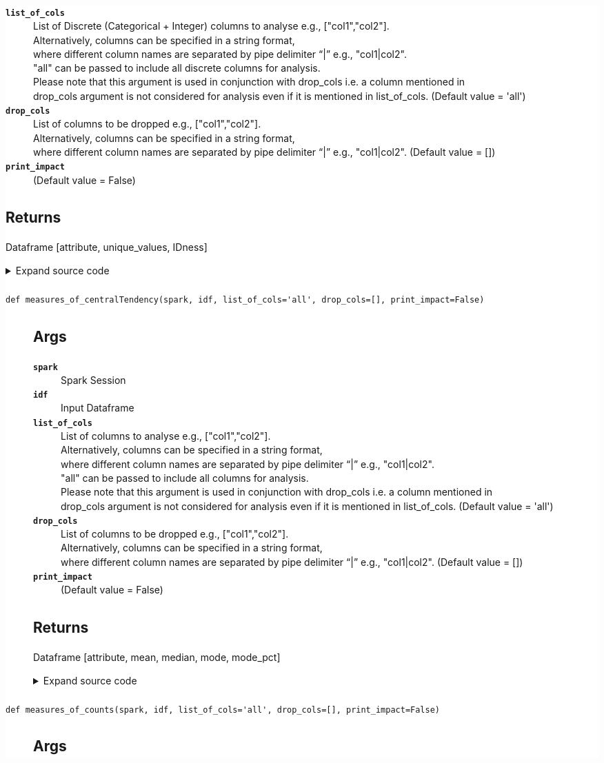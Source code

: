 <dt><strong><code>list_of_cols</code></strong></dt>
<dd>List of Discrete (Categorical + Integer) columns to analyse e.g., ["col1","col2"]. <br>
Alternatively, columns can be specified in a string format, <br>
where different column names are separated by pipe delimiter “|” e.g., "col1|col2". <br>
"all" can be passed to include all discrete columns for analysis. <br>
Please note that this argument is used in conjunction with drop_cols i.e. a column mentioned in <br>
drop_cols argument is not considered for analysis even if it is mentioned in list_of_cols. (Default value = 'all') </dd>
<dt><strong><code>drop_cols</code></strong></dt>
<dd>List of columns to be dropped e.g., ["col1","col2"]. <br>
Alternatively, columns can be specified in a string format, <br>
where different column names are separated by pipe delimiter “|” e.g., "col1|col2". (Default value = [])</dd>
<dt><strong><code>print_impact</code></strong></dt>
<dd>(Default value = False)</dd>
</dl>
<h2 id="returns">Returns</h2>
<p>Dataframe [attribute, unique_values, IDness]</p></div>
<details class="source"><summary>
<span>Expand source code</span>
</summary></details>
</dd>
<dt id="anovos.data_analyzer.stats_generator.measures_of_centralTendency"><code class="name flex">
<span>def <span class="ident">measures_of_centralTendency</span></span>(<span>spark, idf, list_of_cols='all', drop_cols=[], print_impact=False)</span>
</code></dt>
<dd>
<div class="desc"><h2 id="args">Args</h2>
<dl>
<dt><strong><code>spark</code></strong></dt>
<dd>Spark Session</dd>
<dt><strong><code>idf</code></strong></dt>
<dd>Input Dataframe</dd>
<dt><strong><code>list_of_cols</code></strong></dt>
<dd>List of columns to analyse e.g., ["col1","col2"]. <br>
Alternatively, columns can be specified in a string format, <br>
where different column names are separated by pipe delimiter “|” e.g., "col1|col2". <br>
"all" can be passed to include all columns for analysis. <br>
Please note that this argument is used in conjunction with drop_cols i.e. a column mentioned in <br>
drop_cols argument is not considered for analysis even if it is mentioned in list_of_cols. (Default value = 'all')</dd>
<dt><strong><code>drop_cols</code></strong></dt>
<dd>List of columns to be dropped e.g., ["col1","col2"]. <br>
Alternatively, columns can be specified in a string format, <br>
where different column names are separated by pipe delimiter “|” e.g., "col1|col2". (Default value = [])</dd>
<dt><strong><code>print_impact</code></strong></dt>
<dd>(Default value = False)</dd>
</dl>
<h2 id="returns">Returns</h2>
<p>Dataframe [attribute, mean, median, mode, mode_pct]</p></div>
<details class="source"><summary>
<span>Expand source code</span>
</summary></details>
</dd>
<dt id="anovos.data_analyzer.stats_generator.measures_of_counts"><code class="name flex">
<span>def <span class="ident">measures_of_counts</span></span>(<span>spark, idf, list_of_cols='all', drop_cols=[], print_impact=False)</span>
</code></dt>
<dd>
<div class="desc"><h2 id="args">Args</h2>
<dl>